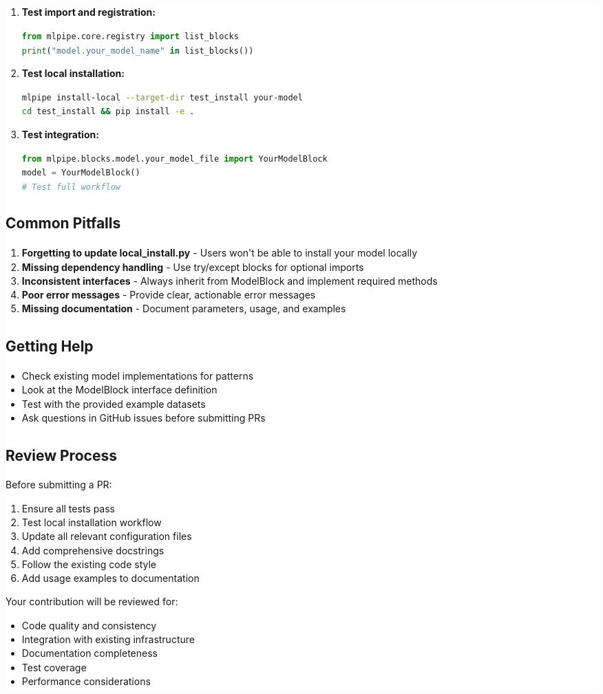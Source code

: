 1. **Test import and registration:**
   ```python
   from mlpipe.core.registry import list_blocks
   print("model.your_model_name" in list_blocks())
   ```

2. **Test local installation:**
   ```bash
   mlpipe install-local --target-dir test_install your-model
   cd test_install && pip install -e .
   ```

3. **Test integration:**
   ```python
   from mlpipe.blocks.model.your_model_file import YourModelBlock
   model = YourModelBlock()
   # Test full workflow
   ```

## Common Pitfalls

1. **Forgetting to update local_install.py** - Users won't be able to install your model locally
2. **Missing dependency handling** - Use try/except blocks for optional imports
3. **Inconsistent interfaces** - Always inherit from ModelBlock and implement required methods
4. **Poor error messages** - Provide clear, actionable error messages
5. **Missing documentation** - Document parameters, usage, and examples

## Getting Help

- Check existing model implementations for patterns
- Look at the ModelBlock interface definition
- Test with the provided example datasets
- Ask questions in GitHub issues before submitting PRs

## Review Process

Before submitting a PR:

1. Ensure all tests pass
2. Test local installation workflow
3. Update all relevant configuration files
4. Add comprehensive docstrings
5. Follow the existing code style
6. Add usage examples to documentation

Your contribution will be reviewed for:
- Code quality and consistency
- Integration with existing infrastructure  
- Documentation completeness
- Test coverage
- Performance considerations
